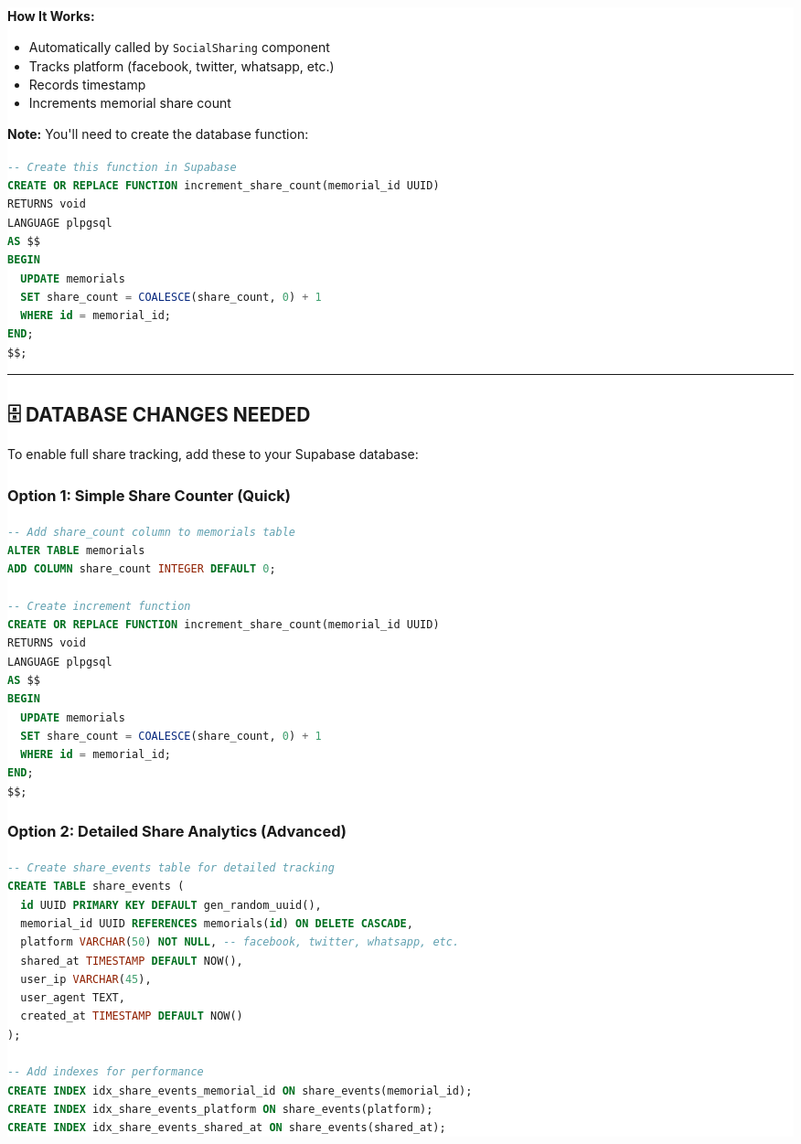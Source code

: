 **How It Works:**
- Automatically called by `SocialSharing` component
- Tracks platform (facebook, twitter, whatsapp, etc.)
- Records timestamp
- Increments memorial share count

**Note:** You'll need to create the database function:
```sql
-- Create this function in Supabase
CREATE OR REPLACE FUNCTION increment_share_count(memorial_id UUID)
RETURNS void
LANGUAGE plpgsql
AS $$
BEGIN
  UPDATE memorials
  SET share_count = COALESCE(share_count, 0) + 1
  WHERE id = memorial_id;
END;
$$;
```

---

## 🗄️ DATABASE CHANGES NEEDED

To enable full share tracking, add these to your Supabase database:

### Option 1: Simple Share Counter (Quick)

```sql
-- Add share_count column to memorials table
ALTER TABLE memorials
ADD COLUMN share_count INTEGER DEFAULT 0;

-- Create increment function
CREATE OR REPLACE FUNCTION increment_share_count(memorial_id UUID)
RETURNS void
LANGUAGE plpgsql
AS $$
BEGIN
  UPDATE memorials
  SET share_count = COALESCE(share_count, 0) + 1
  WHERE id = memorial_id;
END;
$$;
```

### Option 2: Detailed Share Analytics (Advanced)

```sql
-- Create share_events table for detailed tracking
CREATE TABLE share_events (
  id UUID PRIMARY KEY DEFAULT gen_random_uuid(),
  memorial_id UUID REFERENCES memorials(id) ON DELETE CASCADE,
  platform VARCHAR(50) NOT NULL, -- facebook, twitter, whatsapp, etc.
  shared_at TIMESTAMP DEFAULT NOW(),
  user_ip VARCHAR(45),
  user_agent TEXT,
  created_at TIMESTAMP DEFAULT NOW()
);

-- Add indexes for performance
CREATE INDEX idx_share_events_memorial_id ON share_events(memorial_id);
CREATE INDEX idx_share_events_platform ON share_events(platform);
CREATE INDEX idx_share_events_shared_at ON share_events(shared_at);
```
